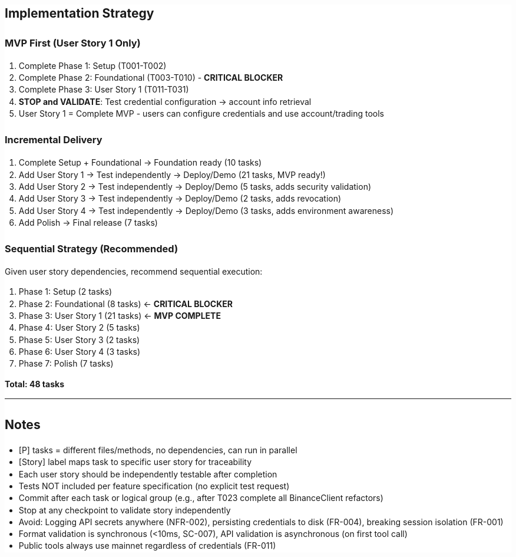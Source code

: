
## Implementation Strategy

### MVP First (User Story 1 Only)

1. Complete Phase 1: Setup (T001-T002)
2. Complete Phase 2: Foundational (T003-T010) - **CRITICAL BLOCKER**
3. Complete Phase 3: User Story 1 (T011-T031)
4. **STOP and VALIDATE**: Test credential configuration → account info retrieval
5. User Story 1 = Complete MVP - users can configure credentials and use account/trading tools

### Incremental Delivery

1. Complete Setup + Foundational → Foundation ready (10 tasks)
2. Add User Story 1 → Test independently → Deploy/Demo (21 tasks, MVP ready!)
3. Add User Story 2 → Test independently → Deploy/Demo (5 tasks, adds security validation)
4. Add User Story 3 → Test independently → Deploy/Demo (2 tasks, adds revocation)
5. Add User Story 4 → Test independently → Deploy/Demo (3 tasks, adds environment awareness)
6. Add Polish → Final release (7 tasks)

### Sequential Strategy (Recommended)

Given user story dependencies, recommend sequential execution:

1. Phase 1: Setup (2 tasks)
2. Phase 2: Foundational (8 tasks) ← **CRITICAL BLOCKER**
3. Phase 3: User Story 1 (21 tasks) ← **MVP COMPLETE**
4. Phase 4: User Story 2 (5 tasks)
5. Phase 5: User Story 3 (2 tasks)
6. Phase 6: User Story 4 (3 tasks)
7. Phase 7: Polish (7 tasks)

**Total: 48 tasks**

---

## Notes

- [P] tasks = different files/methods, no dependencies, can run in parallel
- [Story] label maps task to specific user story for traceability
- Each user story should be independently testable after completion
- Tests NOT included per feature specification (no explicit test request)
- Commit after each task or logical group (e.g., after T023 complete all BinanceClient refactors)
- Stop at any checkpoint to validate story independently
- Avoid: Logging API secrets anywhere (NFR-002), persisting credentials to disk (FR-004), breaking session isolation (FR-001)
- Format validation is synchronous (<10ms, SC-007), API validation is asynchronous (on first tool call)
- Public tools always use mainnet regardless of credentials (FR-011)

